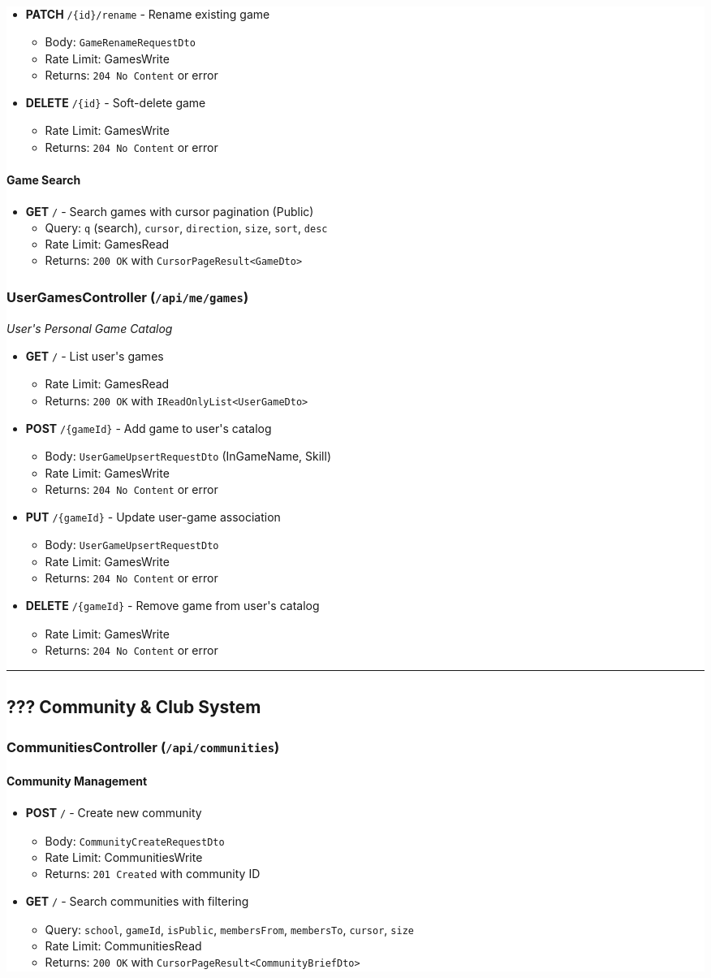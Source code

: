 - **PATCH** `/{id}/rename` - Rename existing game
  - Body: `GameRenameRequestDto`
  - Rate Limit: GamesWrite
  - Returns: `204 No Content` or error

- **DELETE** `/{id}` - Soft-delete game
  - Rate Limit: GamesWrite
  - Returns: `204 No Content` or error

#### Game Search
- **GET** `/` - Search games with cursor pagination (Public)
  - Query: `q` (search), `cursor`, `direction`, `size`, `sort`, `desc`
  - Rate Limit: GamesRead
  - Returns: `200 OK` with `CursorPageResult<GameDto>`

### UserGamesController (`/api/me/games`)
*User's Personal Game Catalog*

- **GET** `/` - List user's games
  - Rate Limit: GamesRead
  - Returns: `200 OK` with `IReadOnlyList<UserGameDto>`

- **POST** `/{gameId}` - Add game to user's catalog
  - Body: `UserGameUpsertRequestDto` (InGameName, Skill)
  - Rate Limit: GamesWrite
  - Returns: `204 No Content` or error

- **PUT** `/{gameId}` - Update user-game association
  - Body: `UserGameUpsertRequestDto`
  - Rate Limit: GamesWrite
  - Returns: `204 No Content` or error

- **DELETE** `/{gameId}` - Remove game from user's catalog
  - Rate Limit: GamesWrite
  - Returns: `204 No Content` or error

---

## ??? Community & Club System

### CommunitiesController (`/api/communities`)

#### Community Management
- **POST** `/` - Create new community
  - Body: `CommunityCreateRequestDto`
  - Rate Limit: CommunitiesWrite
  - Returns: `201 Created` with community ID

- **GET** `/` - Search communities with filtering
  - Query: `school`, `gameId`, `isPublic`, `membersFrom`, `membersTo`, `cursor`, `size`
  - Rate Limit: CommunitiesRead
  - Returns: `200 OK` with `CursorPageResult<CommunityBriefDto>`
